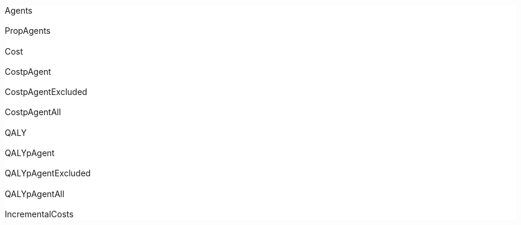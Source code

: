 </th>

<th style="text-align:right;">

Agents

</th>

<th style="text-align:right;">

PropAgents

</th>

<th style="text-align:right;">

Cost

</th>

<th style="text-align:right;">

CostpAgent

</th>

<th style="text-align:right;">

CostpAgentExcluded

</th>

<th style="text-align:right;">

CostpAgentAll

</th>

<th style="text-align:right;">

QALY

</th>

<th style="text-align:right;">

QALYpAgent

</th>

<th style="text-align:right;">

QALYpAgentExcluded

</th>

<th style="text-align:right;">

QALYpAgentAll

</th>

<th style="text-align:right;">

IncrementalCosts
